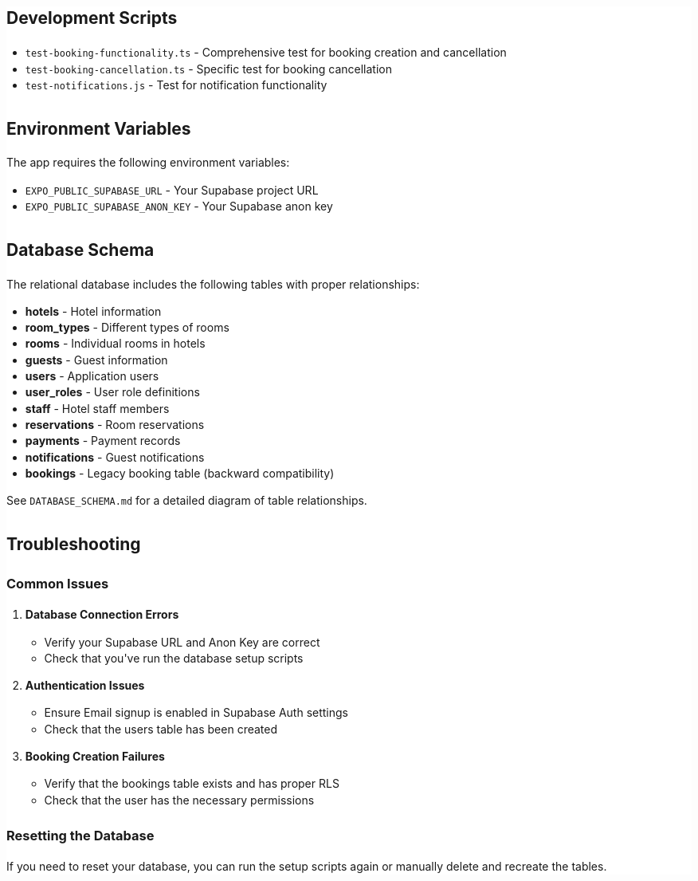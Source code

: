 ## Development Scripts

- `test-booking-functionality.ts` - Comprehensive test for booking creation and cancellation
- `test-booking-cancellation.ts` - Specific test for booking cancellation
- `test-notifications.js` - Test for notification functionality

## Environment Variables

The app requires the following environment variables:

- `EXPO_PUBLIC_SUPABASE_URL` - Your Supabase project URL
- `EXPO_PUBLIC_SUPABASE_ANON_KEY` - Your Supabase anon key

## Database Schema

The relational database includes the following tables with proper relationships:

- **hotels** - Hotel information
- **room_types** - Different types of rooms
- **rooms** - Individual rooms in hotels
- **guests** - Guest information
- **users** - Application users
- **user_roles** - User role definitions
- **staff** - Hotel staff members
- **reservations** - Room reservations
- **payments** - Payment records
- **notifications** - Guest notifications
- **bookings** - Legacy booking table (backward compatibility)

See `DATABASE_SCHEMA.md` for a detailed diagram of table relationships.

## Troubleshooting

### Common Issues

1. **Database Connection Errors**
   - Verify your Supabase URL and Anon Key are correct
   - Check that you've run the database setup scripts

2. **Authentication Issues**
   - Ensure Email signup is enabled in Supabase Auth settings
   - Check that the users table has been created

3. **Booking Creation Failures**
   - Verify that the bookings table exists and has proper RLS
   - Check that the user has the necessary permissions

### Resetting the Database

If you need to reset your database, you can run the setup scripts again or manually delete and recreate the tables.
